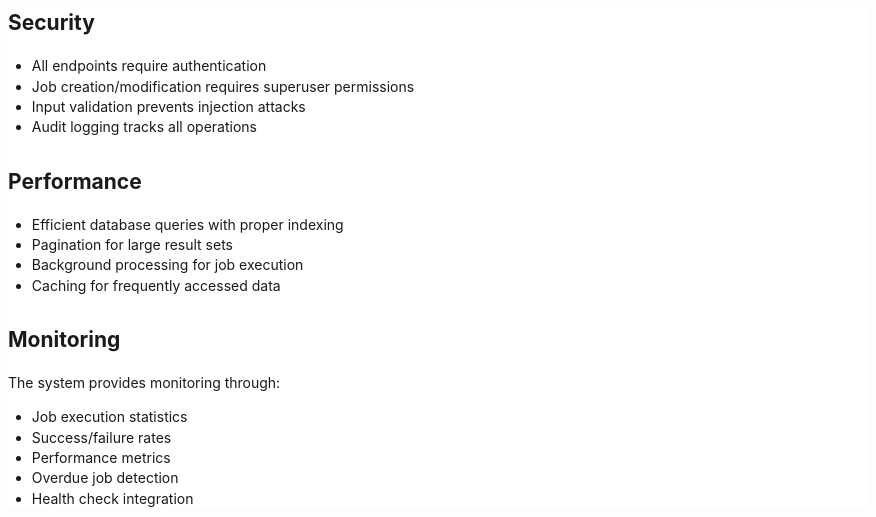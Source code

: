 ## Security

- All endpoints require authentication
- Job creation/modification requires superuser permissions
- Input validation prevents injection attacks
- Audit logging tracks all operations

## Performance

- Efficient database queries with proper indexing
- Pagination for large result sets
- Background processing for job execution
- Caching for frequently accessed data

## Monitoring

The system provides monitoring through:
- Job execution statistics
- Success/failure rates
- Performance metrics
- Overdue job detection
- Health check integration